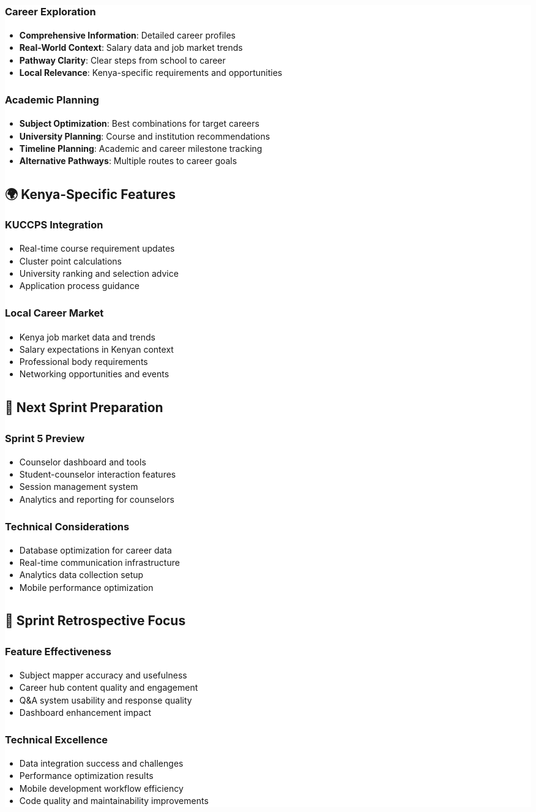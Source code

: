 ### Career Exploration
- **Comprehensive Information**: Detailed career profiles
- **Real-World Context**: Salary data and job market trends
- **Pathway Clarity**: Clear steps from school to career
- **Local Relevance**: Kenya-specific requirements and opportunities

### Academic Planning
- **Subject Optimization**: Best combinations for target careers
- **University Planning**: Course and institution recommendations
- **Timeline Planning**: Academic and career milestone tracking
- **Alternative Pathways**: Multiple routes to career goals

## 🌍 Kenya-Specific Features

### KUCCPS Integration
- Real-time course requirement updates
- Cluster point calculations
- University ranking and selection advice
- Application process guidance

### Local Career Market
- Kenya job market data and trends
- Salary expectations in Kenyan context
- Professional body requirements
- Networking opportunities and events

## 🔮 Next Sprint Preparation

### Sprint 5 Preview
- Counselor dashboard and tools
- Student-counselor interaction features
- Session management system
- Analytics and reporting for counselors

### Technical Considerations
- Database optimization for career data
- Real-time communication infrastructure
- Analytics data collection setup
- Mobile performance optimization

## 📝 Sprint Retrospective Focus

### Feature Effectiveness
- Subject mapper accuracy and usefulness
- Career hub content quality and engagement
- Q&A system usability and response quality
- Dashboard enhancement impact

### Technical Excellence
- Data integration success and challenges
- Performance optimization results
- Mobile development workflow efficiency
- Code quality and maintainability improvements